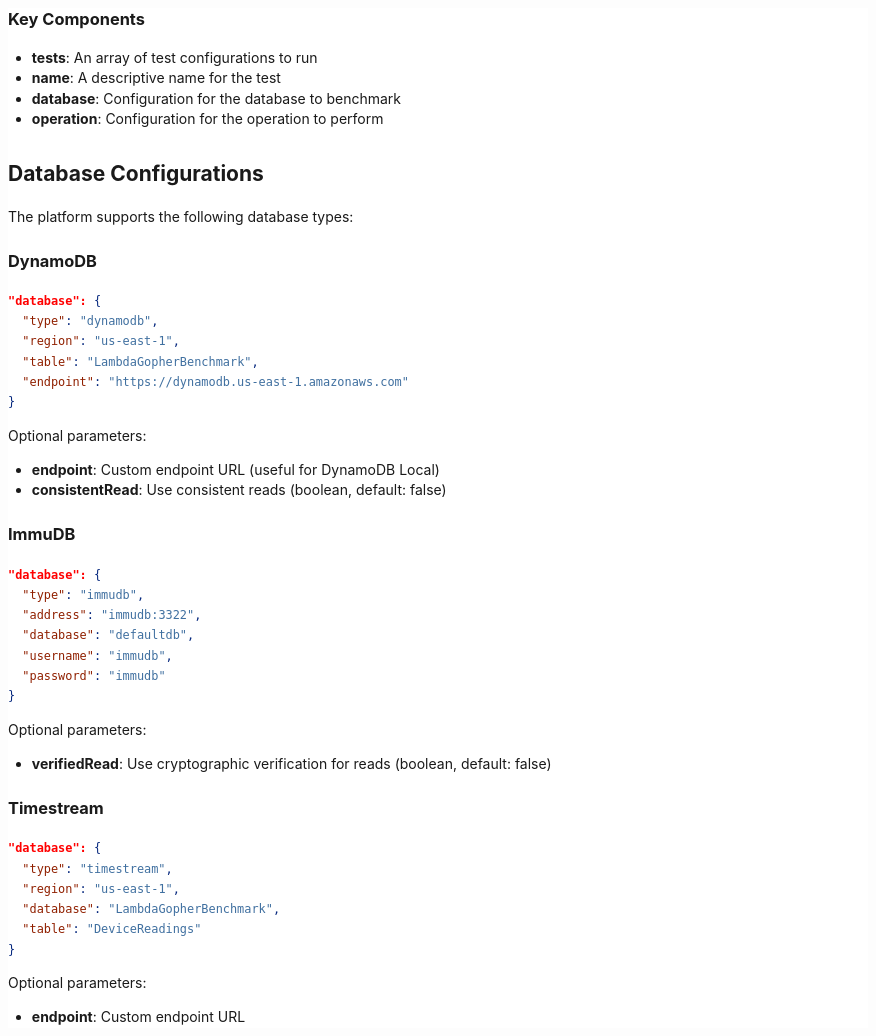 ### Key Components

- **tests**: An array of test configurations to run
- **name**: A descriptive name for the test
- **database**: Configuration for the database to benchmark
- **operation**: Configuration for the operation to perform

## Database Configurations

The platform supports the following database types:

### DynamoDB

```json
"database": {
  "type": "dynamodb",
  "region": "us-east-1",
  "table": "LambdaGopherBenchmark",
  "endpoint": "https://dynamodb.us-east-1.amazonaws.com"
}
```

Optional parameters:
- **endpoint**: Custom endpoint URL (useful for DynamoDB Local)
- **consistentRead**: Use consistent reads (boolean, default: false)

### ImmuDB

```json
"database": {
  "type": "immudb",
  "address": "immudb:3322",
  "database": "defaultdb",
  "username": "immudb",
  "password": "immudb"
}
```

Optional parameters:
- **verifiedRead**: Use cryptographic verification for reads (boolean, default: false)

### Timestream

```json
"database": {
  "type": "timestream",
  "region": "us-east-1",
  "database": "LambdaGopherBenchmark",
  "table": "DeviceReadings"
}
```

Optional parameters:
- **endpoint**: Custom endpoint URL
